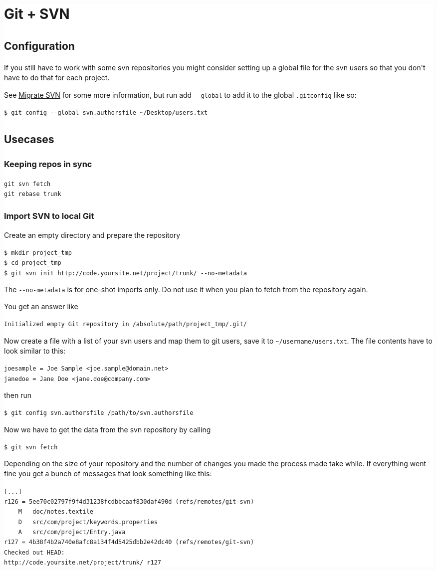# Git + SVN #

## Configuration ##

If you still have to work with some svn repositories you might consider setting up a global file for the svn users so that you don't have to do that for each project.

See [Migrate SVN](#migrate-svn) for some more information, but run add `--global` to add it to the global `.gitconfig` like so:

    $ git config --global svn.authorsfile ~/Desktop/users.txt

## Usecases ##

### Keeping repos in sync ###

	git svn fetch
	git rebase trunk

### Import SVN to local Git ###

Create an empty directory and prepare the repository

    $ mkdir project_tmp
    $ cd project_tmp
    $ git svn init http://code.yoursite.net/project/trunk/ --no-metadata

The `--no-metadata` is for one-shot imports only. Do not use it when you plan to fetch from the repository again.

You get an answer like

    Initialized empty Git repository in /absolute/path/project_tmp/.git/

Now create a file with a list of your svn users and map them to git users, save it to `~/username/users.txt`. The file contents have to look similar to this:

    joesample = Joe Sample <joe.sample@domain.net>
    janedoe = Jane Doe <jane.doe@company.com>

then run

    $ git config svn.authorsfile /path/to/svn.authorsfile

Now we have to get the data from the svn repository by calling

    $ git svn fetch

Depending on the size of your repository and the number of changes you made the process made take while. If everything went fine you get a bunch of messages that look something like this:

    [...]
    r126 = 5ee70c02797f9f4d31238fcdbbcaaf830daf490d (refs/remotes/git-svn)
    	M	doc/notes.textile
    	D	src/com/project/keywords.properties
    	A	src/com/project/Entry.java
    r127 = 4b38f4b2a740e8afc8a134f4d5425dbb2e42dc40 (refs/remotes/git-svn)
    Checked out HEAD:
    http://code.yoursite.net/project/trunk/ r127
